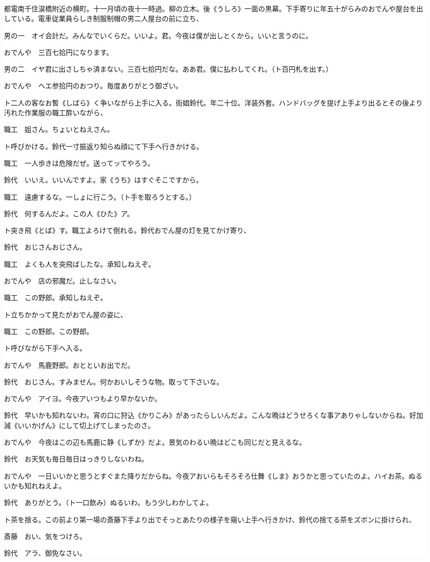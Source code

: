 



都電南千住涙橋附近の横町。十一月頃の夜十一時過。柳の立木。後《うしろ》一面の黒幕。下手寄りに年五十がらみのおでんや屋台を出している。電車従業員らしき制服制帽の男二人屋台の前に立ち、



男の一　オイ会計だ。みんなでいくらだ。いいよ。君。今夜は僕が出しとくから。いいと言うのに。

おでんや　三百七拾円になります。

男の二　イヤ君に出さしちゃ済まない。三百七拾円だな。ああ君。僕に払わしてくれ。（ト百円札を出す。）

おでんや　ヘエ参拾円のおつり。毎度ありがとう御ざい。

ト二人の客なお暫《しばら》く争いながら上手に入る。街娼鈴代。年二十位。洋装外套。ハンドバッグを提げ上手より出るとその後より汚れた作業服の職工酔いながら、

職工　姐さん。ちょいとねえさん。

ト呼びかける。鈴代一寸振返り知らぬ顔にて下手へ行きかける。

職工　一人歩きは危険だぜ。送ってッてやろう。

鈴代　いいえ。いいんですよ。家《うち》はすぐそこですから。

職工　遠慮するな。一しょに行こう。（ト手を取ろうとする。）

鈴代　何するんだよ。この人《ひた》ア。

ト突き飛《とば》す。職工よろけて倒れる。鈴代おでん屋の灯を見てかけ寄り、

鈴代　おじさんおじさん。

職工　よくも人を突飛ばしたな。承知しねえぞ。

おでんや　店の邪魔だ。止しなさい。

職工　この野郎。承知しねえぞ。

ト立ちかかって見たがおでん屋の姿に、

職工　この野郎。この野郎。

ト呼びながら下手へ入る。

おでんや　馬鹿野郎。おとといお出でだ。

鈴代　おじさん。すみません。何かおいしそうな物。取って下さいな。

おでんや　アイヨ。今夜アいつもより早かないか。

鈴代　早いかも知れないわ。宵の口に狩込《かりこみ》があったらしいんだよ。こんな晩はどうせろくな事アありゃしないからね。好加減《いいかげん》にして切上げてしまったのさ。

おでんや　今夜はこの辺も馬鹿に静《しずか》だよ。景気のわるい晩はどこも同じだと見えるな。

鈴代　お天気も毎日毎日はっきりしないわね。

おでんや　一日いいかと思うとすぐまた降りだからね。今夜アおいらもそろそろ仕舞《しま》おうかと思っていたのよ。ハイお茶。ぬるいかも知れねえよ。

鈴代　ありがとう。（ト一口飲み）ぬるいわ。もう少しわかしてよ。

ト茶を捨る。この前より第一場の斎藤下手より出でそっとあたりの様子を窺い上手へ行きかけ、鈴代の捨てる茶をズボンに掛けられ、

斎藤　おい、気をつけろ。

鈴代　アラ、御免なさい。
